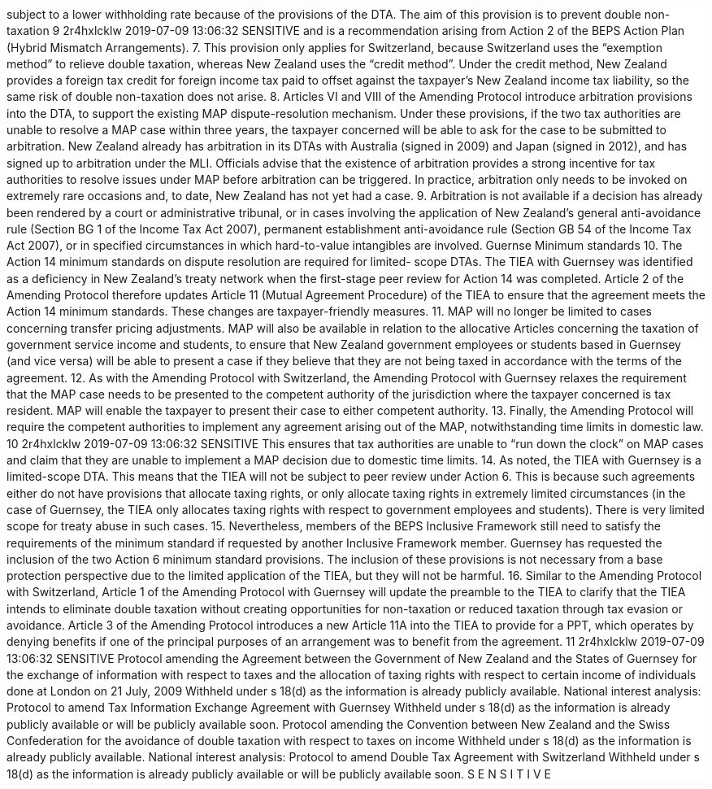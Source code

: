 subject to a lower withholding rate because of the provisions of the DTA. The aim of this provision is to prevent double non-taxation 9 2r4hxlcklw 2019-07-09 13:06:32 SENSITIVE and is a recommendation arising from Action 2 of the BEPS Action Plan (Hybrid Mismatch Arrangements). 7. This provision only applies for Switzerland, because Switzerland uses the “exemption method” to relieve double taxation, whereas New Zealand uses the “credit method”. Under the credit method, New Zealand provides a foreign tax credit for foreign income tax paid to offset against the taxpayer’s New Zealand income tax liability, so the same risk of double non-taxation does not arise. 8. Articles VI and VIII of the Amending Protocol introduce arbitration provisions into the DTA, to support the existing MAP dispute-resolution mechanism. Under these provisions, if the two tax authorities are unable to resolve a MAP case within three years, the taxpayer concerned will be able to ask for the case to be submitted to arbitration. New Zealand already has arbitration in its DTAs with Australia (signed in 2009) and Japan (signed in 2012), and has signed up to arbitration under the MLI. Officials advise that the existence of arbitration provides a strong incentive for tax authorities to resolve issues under MAP before arbitration can be triggered. In practice, arbitration only needs to be invoked on extremely rare occasions and, to date, New Zealand has not yet had a case. 9. Arbitration is not available if a decision has already been rendered by a court or administrative tribunal, or in cases involving the application of New Zealand’s general anti-avoidance rule (Section BG 1 of the Income Tax Act 2007), permanent establishment anti-avoidance rule (Section GB 54 of the Income Tax Act 2007), or in specified circumstances in which hard-to-value intangibles are involved. Guernse Minimum standards 10. The Action 14 minimum standards on dispute resolution are required for limited- scope DTAs. The TIEA with Guernsey was identified as a deficiency in New Zealand’s treaty network when the first-stage peer review for Action 14 was completed. Article 2 of the Amending Protocol therefore updates Article 11 (Mutual Agreement Procedure) of the TIEA to ensure that the agreement meets the Action 14 minimum standards. These changes are taxpayer-friendly measures. 11. MAP will no longer be limited to cases concerning transfer pricing adjustments. MAP will also be available in relation to the allocative Articles concerning the taxation of government service income and students, to ensure that New Zealand government employees or students based in Guernsey (and vice versa) will be able to present a case if they believe that they are not being taxed in accordance with the terms of the agreement. 12. As with the Amending Protocol with Switzerland, the Amending Protocol with Guernsey relaxes the requirement that the MAP case needs to be presented to the competent authority of the jurisdiction where the taxpayer concerned is tax resident. MAP will enable the taxpayer to present their case to either competent authority. 13. Finally, the Amending Protocol will require the competent authorities to implement any agreement arising out of the MAP, notwithstanding time limits in domestic law. 10 2r4hxlcklw 2019-07-09 13:06:32 SENSITIVE This ensures that tax authorities are unable to “run down the clock” on MAP cases and claim that they are unable to implement a MAP decision due to domestic time limits. 14. As noted, the TIEA with Guernsey is a limited-scope DTA. This means that the TIEA will not be subject to peer review under Action 6. This is because such agreements either do not have provisions that allocate taxing rights, or only allocate taxing rights in extremely limited circumstances (in the case of Guernsey, the TIEA only allocates taxing rights with respect to government employees and students). There is very limited scope for treaty abuse in such cases. 15. Nevertheless, members of the BEPS Inclusive Framework still need to satisfy the requirements of the minimum standard if requested by another Inclusive Framework member. Guernsey has requested the inclusion of the two Action 6 minimum standard provisions. The inclusion of these provisions is not necessary from a base protection perspective due to the limited application of the TIEA, but they will not be harmful. 16. Similar to the Amending Protocol with Switzerland, Article 1 of the Amending Protocol with Guernsey will update the preamble to the TIEA to clarify that the TIEA intends to eliminate double taxation without creating opportunities for non-taxation or reduced taxation through tax evasion or avoidance. Article 3 of the Amending Protocol introduces a new Article 11A into the TIEA to provide for a PPT, which operates by denying benefits if one of the principal purposes of an arrangement was to benefit from the agreement. 11 2r4hxlcklw 2019-07-09 13:06:32 SENSITIVE Protocol amending the Agreement between the Government of New Zealand and the States of Guernsey for the exchange of information with respect to taxes and the allocation of taxing rights with respect to certain income of individuals done at London on 21 July, 2009 Withheld under s 18(d) as the information is already publicly available. National interest analysis: Protocol to amend Tax Information Exchange Agreement with Guernsey Withheld under s 18(d) as the information is already publicly available or will be publicly available soon. Protocol amending the Convention between New Zealand and the Swiss Confederation for the avoidance of double taxation with respect to taxes on income Withheld under s 18(d) as the information is already publicly available. National interest analysis: Protocol to amend Double Tax Agreement with Switzerland Withheld under s 18(d) as the information is already publicly available or will be publicly available soon. S E N S I T I V E
